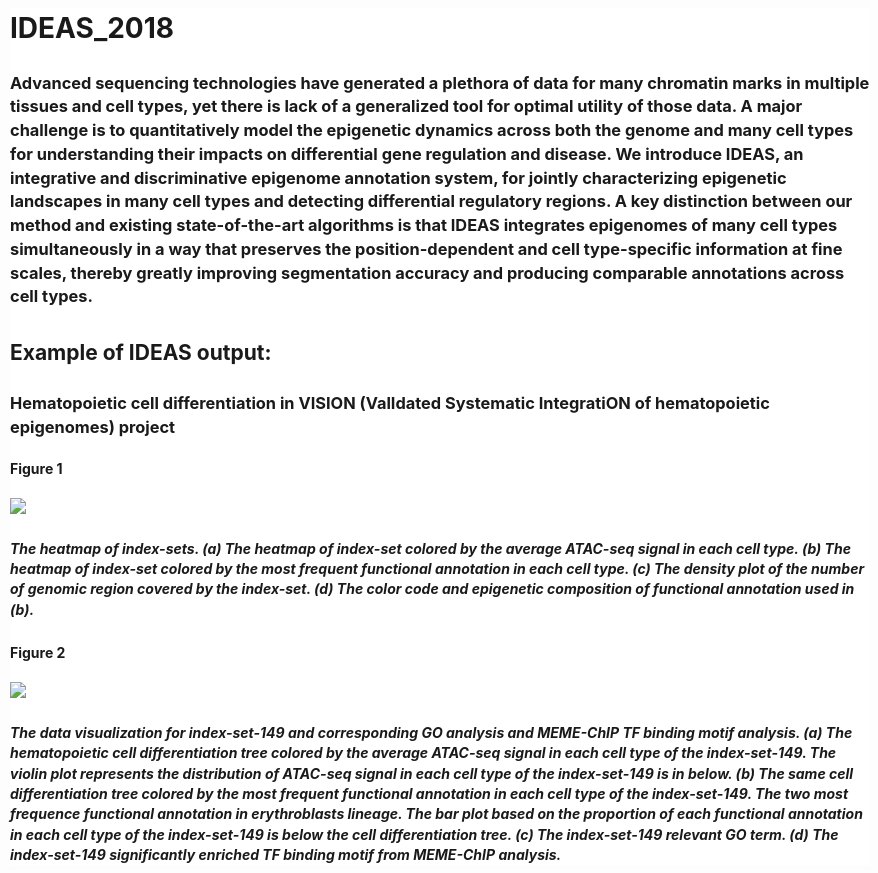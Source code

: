 # IDEAS_2018
### Advanced sequencing technologies have generated a plethora of data for many chromatin marks in multiple tissues and cell types, yet there is lack of a generalized tool for optimal utility of those data. A major challenge is to quantitatively model the epigenetic dynamics across both the genome and many cell types for understanding their impacts on differential gene regulation and disease. We introduce IDEAS, an integrative and discriminative epigenome annotation system, for jointly characterizing epigenetic landscapes in many cell types and detecting differential regulatory regions. A key distinction between our method and existing state-of-the-art algorithms is that IDEAS integrates epigenomes of many cell types simultaneously in a way that preserves the position-dependent and cell type-specific information at fine scales, thereby greatly improving segmentation accuracy and producing comparable annotations across cell types.

## Example of IDEAS output: 
### Hematopoietic cell differentiation in VISION (ValIdated Systematic IntegratiON of hematopoietic epigenomes) project
#### Figure 1
<img src="https://github.com/guanjue/snapshot/blob/master/test_data/example/f1.png" width="800"/>

##### The heatmap of index-sets. (a) The heatmap of index-set colored by the average ATAC-seq signal in each cell type. (b) The heatmap of index-set colored by the most frequent functional annotation in each cell type. (c) The density plot of the number of genomic region covered by the index-set. (d) The color code and epigenetic composition of functional annotation used in (b).

#### Figure 2
<img src="https://github.com/guanjue/snapshot/blob/master/test_data/example/f2.png" width="800"/>

##### The data visualization for index-set-149 and corresponding GO analysis and MEME-ChIP TF binding motif analysis. (a) The hematopoietic cell differentiation tree colored by the average ATAC-seq signal in each cell type of the index-set-149. The violin plot represents the distribution of ATAC-seq signal in each cell type of the index-set-149 is in below.  (b) The same cell differentiation tree colored by the most frequent functional annotation in each cell type of the index-set-149. The two most frequence functional annotation in erythroblasts lineage. The bar plot based on the proportion of each functional annotation in each cell type of the index-set-149 is below the cell differentiation tree. (c) The index-set-149 relevant GO term. (d) The index-set-149 significantly enriched TF binding motif from MEME-ChIP analysis.
